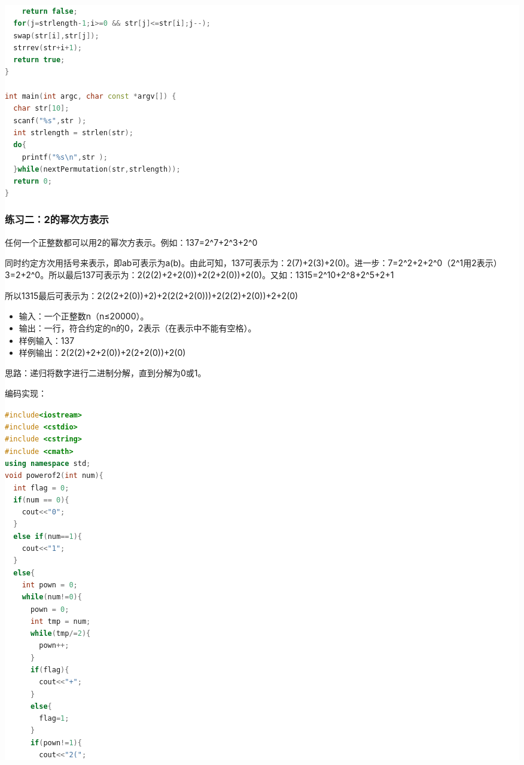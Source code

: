 ```c++
    return false;
  for(j=strlength-1;i>=0 && str[j]<=str[i];j--);
  swap(str[i],str[j]);
  strrev(str+i+1);
  return true;
}

int main(int argc, char const *argv[]) {
  char str[10];
  scanf("%s",str );
  int strlength = strlen(str);
  do{
    printf("%s\n",str );
  }while(nextPermutation(str,strlength));
  return 0;
}
```

### 练习二：2的幂次方表示

任何一个正整数都可以用2的幂次方表示。例如：137=2^7+2^3+2^0

同时约定方次用括号来表示，即ab可表示为a(b)。由此可知，137可表示为：2(7)+2(3)+2(0)。进一步：7=2^2+2+2^0（2^1用2表示）3=2+2^0。所以最后137可表示为：2(2(2)+2+2(0))+2(2+2(0))+2(0)。又如：1315=2^10+2^8+2^5+2+1

所以1315最后可表示为：2(2(2+2(0))+2)+2(2(2+2(0)))+2(2(2)+2(0))+2+2(0)

- 输入：一个正整数n（n≤20000）。
- 输出：一行，符合约定的n的0，2表示（在表示中不能有空格）。
- 样例输入：137
- 样例输出：2(2(2)+2+2(0))+2(2+2(0))+2(0)

思路：递归将数字进行二进制分解，直到分解为0或1。

编码实现：

```c++
#include<iostream>
#include <cstdio>
#include <cstring>
#include <cmath>
using namespace std;
void powerof2(int num){
  int flag = 0;
  if(num == 0){
    cout<<"0";
  }
  else if(num==1){
    cout<<"1";
  }
  else{
    int pown = 0;
    while(num!=0){
      pown = 0;
      int tmp = num;
      while(tmp/=2){
        pown++;
      }
      if(flag){
        cout<<"+";
      }
      else{
        flag=1;
      }
      if(pown!=1){
        cout<<"2(";
```